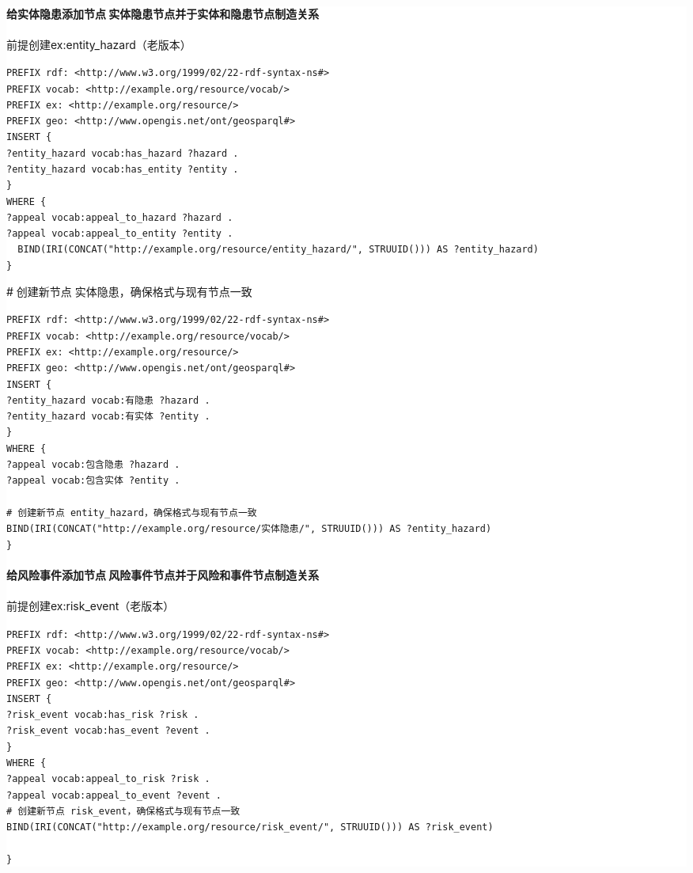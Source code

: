



#### 给实体隐患添加节点 实体隐患节点并于实体和隐患节点制造关系

前提创建ex:entity_hazard（老版本）

```vue
PREFIX rdf: <http://www.w3.org/1999/02/22-rdf-syntax-ns#>
PREFIX vocab: <http://example.org/resource/vocab/>
PREFIX ex: <http://example.org/resource/>
PREFIX geo: <http://www.opengis.net/ont/geosparql#>
INSERT {
?entity_hazard vocab:has_hazard ?hazard .
?entity_hazard vocab:has_entity ?entity .
}
WHERE {
?appeal vocab:appeal_to_hazard ?hazard .
?appeal vocab:appeal_to_entity ?entity .
  BIND(IRI(CONCAT("http://example.org/resource/entity_hazard/", STRUUID())) AS ?entity_hazard)
}
```



\# 创建新节点 实体隐患，确保格式与现有节点一致

```vue
PREFIX rdf: <http://www.w3.org/1999/02/22-rdf-syntax-ns#>
PREFIX vocab: <http://example.org/resource/vocab/>
PREFIX ex: <http://example.org/resource/>
PREFIX geo: <http://www.opengis.net/ont/geosparql#>
INSERT {
?entity_hazard vocab:有隐患 ?hazard .
?entity_hazard vocab:有实体 ?entity .
}
WHERE {
?appeal vocab:包含隐患 ?hazard .
?appeal vocab:包含实体 ?entity .

# 创建新节点 entity_hazard，确保格式与现有节点一致
BIND(IRI(CONCAT("http://example.org/resource/实体隐患/", STRUUID())) AS ?entity_hazard)
}
```

#### 给风险事件添加节点 风险事件节点并于风险和事件节点制造关系

前提创建ex:risk_event（老版本）

```vue
PREFIX rdf: <http://www.w3.org/1999/02/22-rdf-syntax-ns#>
PREFIX vocab: <http://example.org/resource/vocab/>
PREFIX ex: <http://example.org/resource/>
PREFIX geo: <http://www.opengis.net/ont/geosparql#>
INSERT {
?risk_event vocab:has_risk ?risk .
?risk_event vocab:has_event ?event .
}
WHERE {
?appeal vocab:appeal_to_risk ?risk .
?appeal vocab:appeal_to_event ?event .
# 创建新节点 risk_event，确保格式与现有节点一致
BIND(IRI(CONCAT("http://example.org/resource/risk_event/", STRUUID())) AS ?risk_event)

}
```
